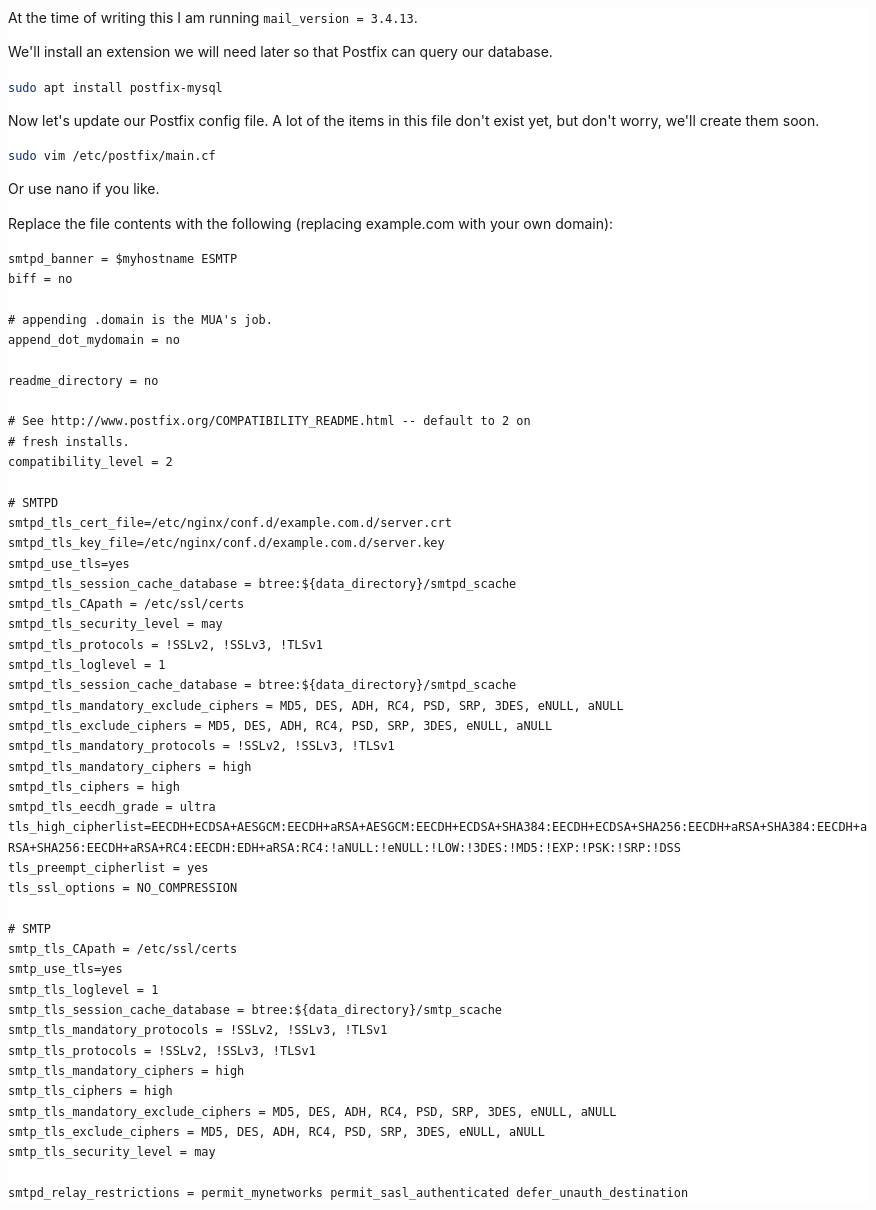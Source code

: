 At the time of writing this I am running `mail_version = 3.4.13`.

We'll install an extension we will need later so that Postfix can query our database.

```bash
sudo apt install postfix-mysql
```

Now let's update our Postfix config file. A lot of the items in this file don't exist yet, but don't worry, we'll create them soon.

```bash
sudo vim /etc/postfix/main.cf
```

Or use nano if you like.

Replace the file contents with the following (replacing example.com with your own domain):

```
smtpd_banner = $myhostname ESMTP
biff = no

# appending .domain is the MUA's job.
append_dot_mydomain = no

readme_directory = no

# See http://www.postfix.org/COMPATIBILITY_README.html -- default to 2 on
# fresh installs.
compatibility_level = 2

# SMTPD
smtpd_tls_cert_file=/etc/nginx/conf.d/example.com.d/server.crt
smtpd_tls_key_file=/etc/nginx/conf.d/example.com.d/server.key
smtpd_use_tls=yes
smtpd_tls_session_cache_database = btree:${data_directory}/smtpd_scache
smtpd_tls_CApath = /etc/ssl/certs
smtpd_tls_security_level = may
smtpd_tls_protocols = !SSLv2, !SSLv3, !TLSv1
smtpd_tls_loglevel = 1
smtpd_tls_session_cache_database = btree:${data_directory}/smtpd_scache
smtpd_tls_mandatory_exclude_ciphers = MD5, DES, ADH, RC4, PSD, SRP, 3DES, eNULL, aNULL
smtpd_tls_exclude_ciphers = MD5, DES, ADH, RC4, PSD, SRP, 3DES, eNULL, aNULL
smtpd_tls_mandatory_protocols = !SSLv2, !SSLv3, !TLSv1
smtpd_tls_mandatory_ciphers = high
smtpd_tls_ciphers = high
smtpd_tls_eecdh_grade = ultra
tls_high_cipherlist=EECDH+ECDSA+AESGCM:EECDH+aRSA+AESGCM:EECDH+ECDSA+SHA384:EECDH+ECDSA+SHA256:EECDH+aRSA+SHA384:EECDH+aRSA+SHA256:EECDH+aRSA+RC4:EECDH:EDH+aRSA:RC4:!aNULL:!eNULL:!LOW:!3DES:!MD5:!EXP:!PSK:!SRP:!DSS
tls_preempt_cipherlist = yes
tls_ssl_options = NO_COMPRESSION

# SMTP
smtp_tls_CApath = /etc/ssl/certs
smtp_use_tls=yes
smtp_tls_loglevel = 1
smtp_tls_session_cache_database = btree:${data_directory}/smtp_scache
smtp_tls_mandatory_protocols = !SSLv2, !SSLv3, !TLSv1
smtp_tls_protocols = !SSLv2, !SSLv3, !TLSv1
smtp_tls_mandatory_ciphers = high
smtp_tls_ciphers = high
smtp_tls_mandatory_exclude_ciphers = MD5, DES, ADH, RC4, PSD, SRP, 3DES, eNULL, aNULL
smtp_tls_exclude_ciphers = MD5, DES, ADH, RC4, PSD, SRP, 3DES, eNULL, aNULL
smtp_tls_security_level = may

smtpd_relay_restrictions = permit_mynetworks permit_sasl_authenticated defer_unauth_destination
```